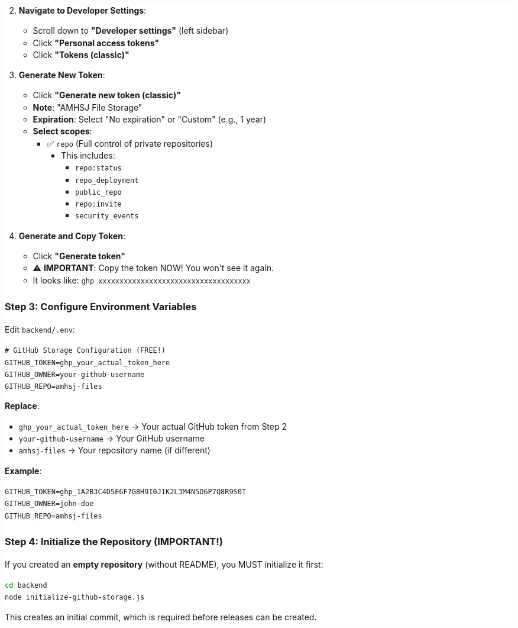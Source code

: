 2. **Navigate to Developer Settings**:
   - Scroll down to **"Developer settings"** (left sidebar)
   - Click **"Personal access tokens"**
   - Click **"Tokens (classic)"**
   
3. **Generate New Token**:
   - Click **"Generate new token (classic)"**
   - **Note**: "AMHSJ File Storage"
   - **Expiration**: Select "No expiration" or "Custom" (e.g., 1 year)
   - **Select scopes**:
     - ✅ `repo` (Full control of private repositories)
       - This includes:
         - `repo:status`
         - `repo_deployment`
         - `public_repo`
         - `repo:invite`
         - `security_events`
   
4. **Generate and Copy Token**:
   - Click **"Generate token"**
   - ⚠️ **IMPORTANT**: Copy the token NOW! You won't see it again.
   - It looks like: `ghp_xxxxxxxxxxxxxxxxxxxxxxxxxxxxxxxxxxxx`

### Step 3: Configure Environment Variables

Edit `backend/.env`:

```env
# GitHub Storage Configuration (FREE!)
GITHUB_TOKEN=ghp_your_actual_token_here
GITHUB_OWNER=your-github-username
GITHUB_REPO=amhsj-files
```

**Replace**:
- `ghp_your_actual_token_here` → Your actual GitHub token from Step 2
- `your-github-username` → Your GitHub username
- `amhsj-files` → Your repository name (if different)

**Example**:
```env
GITHUB_TOKEN=ghp_1A2B3C4D5E6F7G8H9I0J1K2L3M4N5O6P7Q8R9S0T
GITHUB_OWNER=john-doe
GITHUB_REPO=amhsj-files
```

### Step 4: Initialize the Repository (IMPORTANT!)

If you created an **empty repository** (without README), you MUST initialize it first:

```bash
cd backend
node initialize-github-storage.js
```

This creates an initial commit, which is required before releases can be created.
